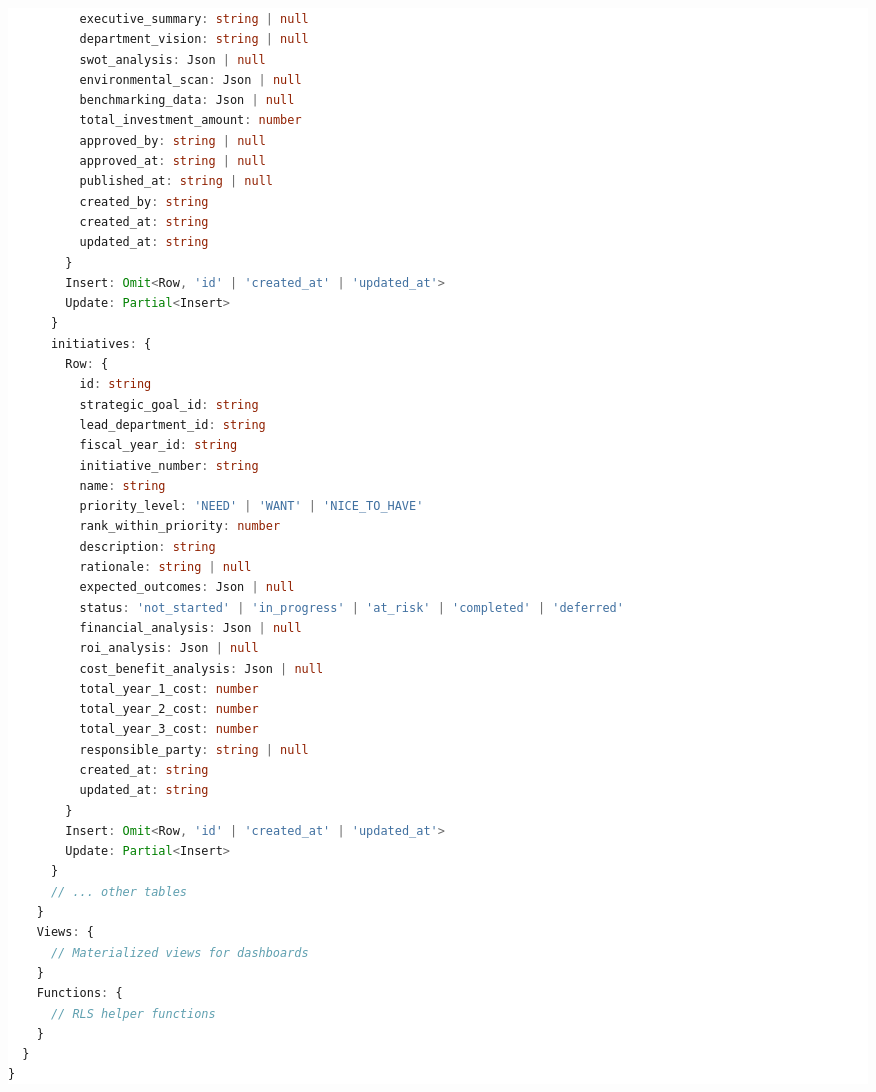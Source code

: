 ```typescript
          executive_summary: string | null
          department_vision: string | null
          swot_analysis: Json | null
          environmental_scan: Json | null
          benchmarking_data: Json | null
          total_investment_amount: number
          approved_by: string | null
          approved_at: string | null
          published_at: string | null
          created_by: string
          created_at: string
          updated_at: string
        }
        Insert: Omit<Row, 'id' | 'created_at' | 'updated_at'>
        Update: Partial<Insert>
      }
      initiatives: {
        Row: {
          id: string
          strategic_goal_id: string
          lead_department_id: string
          fiscal_year_id: string
          initiative_number: string
          name: string
          priority_level: 'NEED' | 'WANT' | 'NICE_TO_HAVE'
          rank_within_priority: number
          description: string
          rationale: string | null
          expected_outcomes: Json | null
          status: 'not_started' | 'in_progress' | 'at_risk' | 'completed' | 'deferred'
          financial_analysis: Json | null
          roi_analysis: Json | null
          cost_benefit_analysis: Json | null
          total_year_1_cost: number
          total_year_2_cost: number
          total_year_3_cost: number
          responsible_party: string | null
          created_at: string
          updated_at: string
        }
        Insert: Omit<Row, 'id' | 'created_at' | 'updated_at'>
        Update: Partial<Insert>
      }
      // ... other tables
    }
    Views: {
      // Materialized views for dashboards
    }
    Functions: {
      // RLS helper functions
    }
  }
}
```
